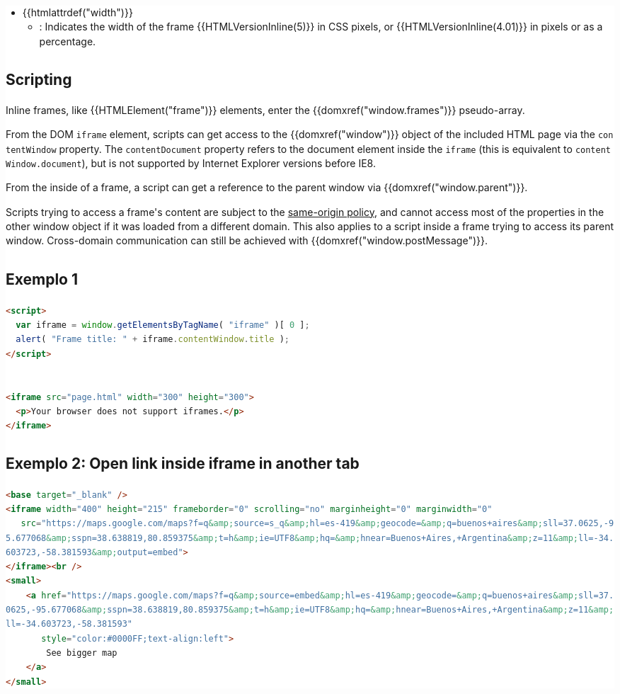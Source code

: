 - {{htmlattrdef("width")}}
  - : Indicates the width of the frame {{HTMLVersionInline(5)}} in CSS pixels, or {{HTMLVersionInline(4.01)}} in pixels or as a percentage.

## Scripting

Inline frames, like {{HTMLElement("frame")}} elements, enter the {{domxref("window.frames")}} pseudo-array.

From the DOM `iframe` element, scripts can get access to the {{domxref("window")}} object of the included HTML page via the `contentWindow` property. The `contentDocument` property refers to the document element inside the `iframe` (this is equivalent to `contentWindow.document`), but is not supported by Internet Explorer versions before IE8.

From the inside of a frame, a script can get a reference to the parent window via {{domxref("window.parent")}}.

Scripts trying to access a frame's content are subject to the [same-origin policy](/pt-BR/docs/Same_origin_policy_for_JavaScript), and cannot access most of the properties in the other window object if it was loaded from a different domain. This also applies to a script inside a frame trying to access its parent window. Cross-domain communication can still be achieved with {{domxref("window.postMessage")}}.

## Exemplo 1

```html
<script>
  var iframe = window.getElementsByTagName( "iframe" )[ 0 ];
  alert( "Frame title: " + iframe.contentWindow.title );
</script>


<iframe src="page.html" width="300" height="300">
  <p>Your browser does not support iframes.</p>
</iframe>
```

## Exemplo 2: Open link inside iframe in another tab

```html
<base target="_blank" />
<iframe width="400" height="215" frameborder="0" scrolling="no" marginheight="0" marginwidth="0"
   src="https://maps.google.com/maps?f=q&amp;source=s_q&amp;hl=es-419&amp;geocode=&amp;q=buenos+aires&amp;sll=37.0625,-95.677068&amp;sspn=38.638819,80.859375&amp;t=h&amp;ie=UTF8&amp;hq=&amp;hnear=Buenos+Aires,+Argentina&amp;z=11&amp;ll=-34.603723,-58.381593&amp;output=embed">
</iframe><br />
<small>
    <a href="https://maps.google.com/maps?f=q&amp;source=embed&amp;hl=es-419&amp;geocode=&amp;q=buenos+aires&amp;sll=37.0625,-95.677068&amp;sspn=38.638819,80.859375&amp;t=h&amp;ie=UTF8&amp;hq=&amp;hnear=Buenos+Aires,+Argentina&amp;z=11&amp;ll=-34.603723,-58.381593"
       style="color:#0000FF;text-align:left">
        See bigger map
    </a>
</small>
```
